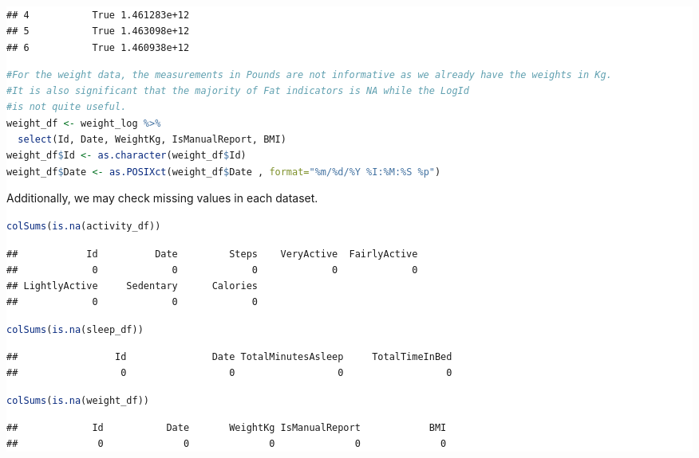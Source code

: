     ## 4           True 1.461283e+12
    ## 5           True 1.463098e+12
    ## 6           True 1.460938e+12

``` r
#For the weight data, the measurements in Pounds are not informative as we already have the weights in Kg.
#It is also significant that the majority of Fat indicators is NA while the LogId 
#is not quite useful.
weight_df <- weight_log %>% 
  select(Id, Date, WeightKg, IsManualReport, BMI)
weight_df$Id <- as.character(weight_df$Id)
weight_df$Date <- as.POSIXct(weight_df$Date , format="%m/%d/%Y %I:%M:%S %p")
```

Additionally, we may check missing values in each dataset.

``` r
colSums(is.na(activity_df))
```

    ##            Id          Date         Steps    VeryActive  FairlyActive 
    ##             0             0             0             0             0 
    ## LightlyActive     Sedentary      Calories 
    ##             0             0             0

``` r
colSums(is.na(sleep_df))
```

    ##                 Id               Date TotalMinutesAsleep     TotalTimeInBed 
    ##                  0                  0                  0                  0

``` r
colSums(is.na(weight_df))
```

    ##             Id           Date       WeightKg IsManualReport            BMI 
    ##              0              0              0              0              0

